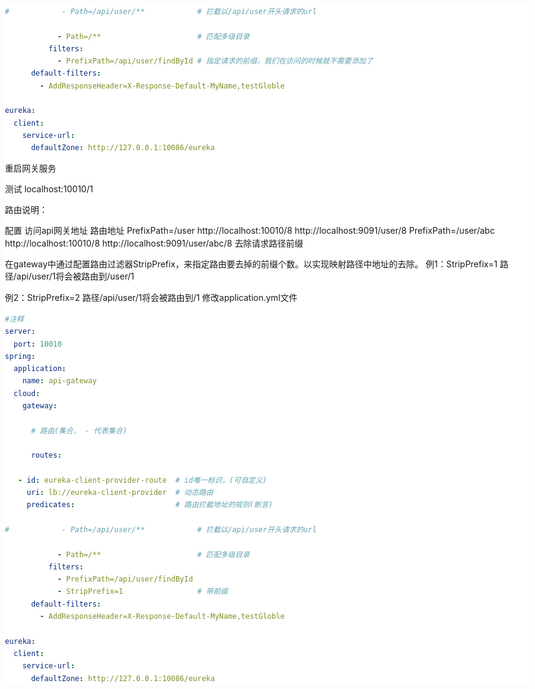```yaml
#            - Path=/api/user/**            # 拦截以/api/user开头请求的url

            - Path=/**                      # 匹配多级目录
          filters:
            - PrefixPath=/api/user/findById # 指定请求的前缀，我们在访问的时候就不需要添加了
      default-filters:
        - AddResponseHeader=X-Response-Default-MyName,testGloble

eureka:
  client:
    service-url:
      defaultZone: http://127.0.0.1:10086/eureka
```


重启网关服务

测试 localhost:10010/1

路由说明：

配置	访问api网关地址	路由地址
PrefixPath=/user	http://localhost:10010/8	http://localhost:9091/user/8
PrefixPath=/user/abc	http://localhost:10010/8	http://localhost:9091/user/abc/8
去除请求路径前缀


在gateway中通过配置路由过滤器StripPrefix，来指定路由要去掉的前缀个数。以实现映射路径中地址的去除。
例1：StripPrefix=1
路径/api/user/1将会被路由到/user/1

例2：StripPrefix=2
路径/api/user/1将会被路由到/1
修改application.yml文件

```yaml
#注释
server:
  port: 10010
spring:
  application:
    name: api-gateway
  cloud:
    gateway:

      # 路由(集合， - 代表集合)

​      routes:

   - id: eureka-client-provider-route  # id唯一标识，(可自定义)
     uri: lb://eureka-client-provider  # 动态路由
     predicates:                       # 路由拦截地址的规则(断言)

#            - Path=/api/user/**            # 拦截以/api/user开头请求的url

            - Path=/**                      # 匹配多级目录
          filters:
            - PrefixPath=/api/user/findById
            - StripPrefix=1                 # 带前缀
      default-filters:
        - AddResponseHeader=X-Response-Default-MyName,testGloble

eureka:
  client:
    service-url:
      defaultZone: http://127.0.0.1:10086/eureka
```
